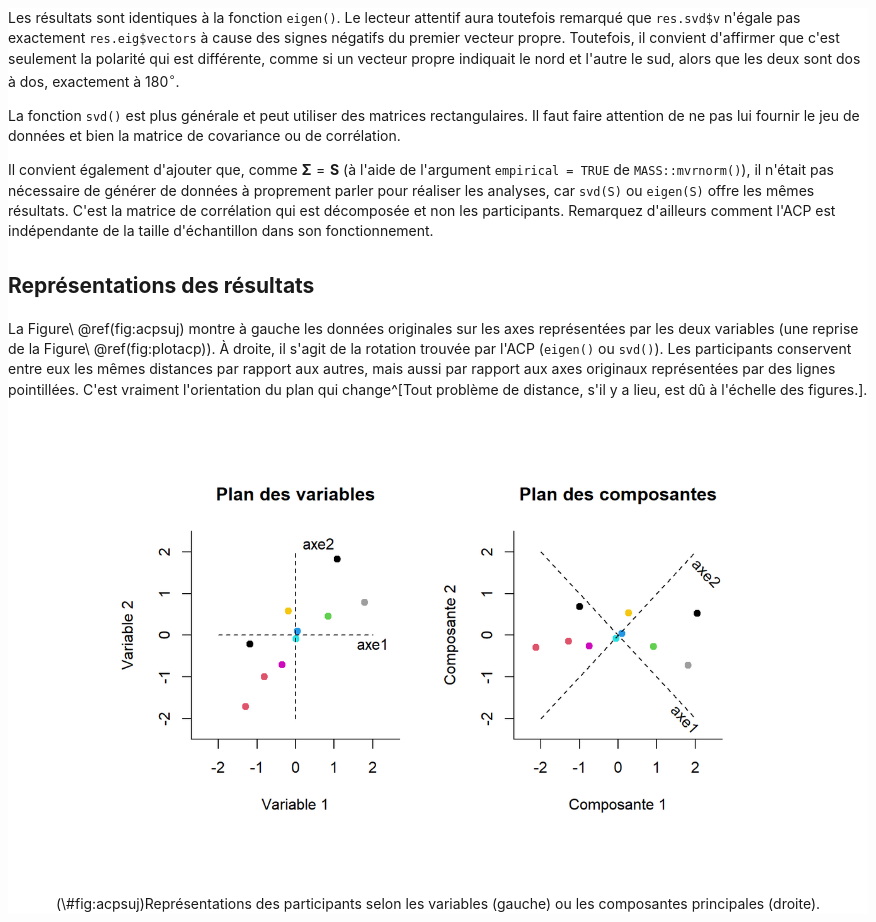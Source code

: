 Les résultats sont identiques à la fonction `eigen()`. Le lecteur attentif aura toutefois remarqué que `res.svd$v` n'égale pas exactement `res.eig$vectors` à cause des signes négatifs du premier vecteur propre. Toutefois, il convient d'affirmer que c'est seulement la polarité qui est différente, comme si un vecteur propre indiquait le nord et l'autre le sud, alors que les deux sont dos à dos, exactement à $180^{\circ}$.


La fonction `svd()` est plus générale et peut utiliser des matrices rectangulaires. Il faut faire attention de ne pas lui fournir le jeu de données et bien la matrice de covariance ou de corrélation.

Il convient également d'ajouter que, comme $\mathbf{\Sigma} = \mathbf{S}$ (à l'aide de l'argument `empirical = TRUE` de `MASS::mvrnorm()`), il n'était pas nécessaire de générer de données à proprement parler pour réaliser les analyses, car `svd(S)` ou `eigen(S)` offre les mêmes résultats. C'est la matrice de corrélation qui est décomposée et non les participants. Remarquez d'ailleurs comment l'ACP est indépendante de la taille d'échantillon dans son fonctionnement.

## Représentations des résultats

La Figure\ \@ref(fig:acpsuj) montre à gauche les données originales sur les axes représentées par les deux variables (une reprise de la Figure\ \@ref(fig:plotacp)). À droite, il s'agit de la rotation trouvée par l'ACP (`eigen()` ou `svd()`). Les participants conservent entre eux les mêmes distances par rapport aux autres, mais aussi par rapport aux axes originaux représentées par des lignes pointillées. C'est vraiment l'orientation du plan qui change^[Tout problème de distance, s'il y a lieu, est dû à l'échelle des figures.].

<div class="figure" style="text-align: center">
<img src="15-Decomposer_files/figure-html/acpsuj-1.png" alt="Représentations des participants selon les variables (gauche) ou les composantes principales (droite)." width="75%" height="75%" />
<p class="caption">(\#fig:acpsuj)Représentations des participants selon les variables (gauche) ou les composantes principales (droite).</p>
</div>
